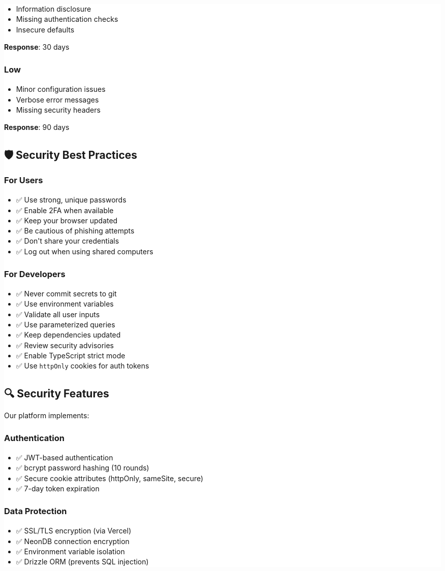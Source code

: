 - Information disclosure
- Missing authentication checks
- Insecure defaults

**Response**: 30 days

### Low

- Minor configuration issues
- Verbose error messages
- Missing security headers

**Response**: 90 days

## 🛡️ Security Best Practices

### For Users

- ✅ Use strong, unique passwords
- ✅ Enable 2FA when available
- ✅ Keep your browser updated
- ✅ Be cautious of phishing attempts
- ✅ Don't share your credentials
- ✅ Log out when using shared computers

### For Developers

- ✅ Never commit secrets to git
- ✅ Use environment variables
- ✅ Validate all user inputs
- ✅ Use parameterized queries
- ✅ Keep dependencies updated
- ✅ Review security advisories
- ✅ Enable TypeScript strict mode
- ✅ Use `httpOnly` cookies for auth tokens

## 🔍 Security Features

Our platform implements:

### Authentication
- ✅ JWT-based authentication
- ✅ bcrypt password hashing (10 rounds)
- ✅ Secure cookie attributes (httpOnly, sameSite, secure)
- ✅ 7-day token expiration

### Data Protection
- ✅ SSL/TLS encryption (via Vercel)
- ✅ NeonDB connection encryption
- ✅ Environment variable isolation
- ✅ Drizzle ORM (prevents SQL injection)
